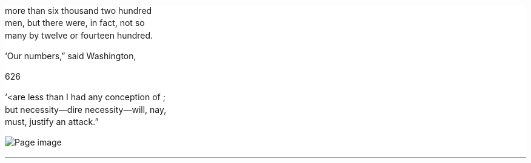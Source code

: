   
more than six thousand two hundred  
men, but there were, in fact, not so  
many by twelve or fourteen hundred.  
  
‘Our numbers,” said Washington,  
  
  
  
  
  
  
  
626  
  
‘&lt;are less than I had any conception of ;  
but necessity—dire necessity—will, nay,  
must, justify an attack.”
</td><td style="width: 50%; max-height: 75%; margin: auto; display: block;">
<img alt="Page image" src="https://iiif.archive.org/image/iiif/2/sim_godeys-magazine_1894-12_129_774%2Fsim_godeys-magazine_1894-12_129_774_jp2.zip%2Fsim_godeys-magazine_1894-12_129_774_jp2%2Fsim_godeys-magazine_1894-12_129_774_0066.jp2/pct:49.73444613050076,87.36645299145299,33.004552352048556,5.422008547008547/600,/0/default.jpg"/>
</td>
</tr></table>

---

